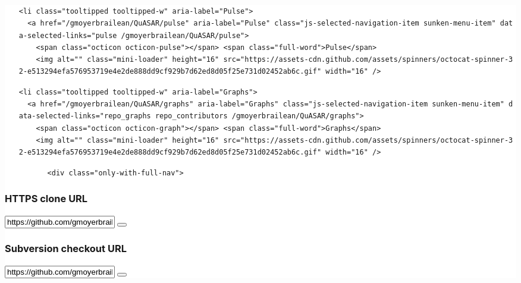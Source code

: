 
  </ul>
  <div class="sunken-menu-separator"></div>
  <ul class="sunken-menu-group">

    <li class="tooltipped tooltipped-w" aria-label="Pulse">
      <a href="/gmoyerbrailean/QuASAR/pulse" aria-label="Pulse" class="js-selected-navigation-item sunken-menu-item" data-selected-links="pulse /gmoyerbrailean/QuASAR/pulse">
        <span class="octicon octicon-pulse"></span> <span class="full-word">Pulse</span>
        <img alt="" class="mini-loader" height="16" src="https://assets-cdn.github.com/assets/spinners/octocat-spinner-32-e513294efa576953719e4e2de888dd9cf929b7d62ed8d05f25e731d02452ab6c.gif" width="16" />
</a>    </li>

    <li class="tooltipped tooltipped-w" aria-label="Graphs">
      <a href="/gmoyerbrailean/QuASAR/graphs" aria-label="Graphs" class="js-selected-navigation-item sunken-menu-item" data-selected-links="repo_graphs repo_contributors /gmoyerbrailean/QuASAR/graphs">
        <span class="octicon octicon-graph"></span> <span class="full-word">Graphs</span>
        <img alt="" class="mini-loader" height="16" src="https://assets-cdn.github.com/assets/spinners/octocat-spinner-32-e513294efa576953719e4e2de888dd9cf929b7d62ed8d05f25e731d02452ab6c.gif" width="16" />
</a>    </li>
  </ul>


</nav>

              <div class="only-with-full-nav">
                  
<div class="clone-url open"
  data-protocol-type="http"
  data-url="/users/set_protocol?protocol_selector=http&amp;protocol_type=clone">
  <h3><span class="text-emphasized">HTTPS</span> clone URL</h3>
  <div class="input-group js-zeroclipboard-container">
    <input type="text" class="input-mini input-monospace js-url-field js-zeroclipboard-target"
           value="https://github.com/gmoyerbrailean/QuASAR.git" readonly="readonly">
    <span class="input-group-button">
      <button aria-label="Copy to clipboard" class="js-zeroclipboard btn btn-sm zeroclipboard-button" data-copied-hint="Copied!" type="button"><span class="octicon octicon-clippy"></span></button>
    </span>
  </div>
</div>

  
<div class="clone-url "
  data-protocol-type="subversion"
  data-url="/users/set_protocol?protocol_selector=subversion&amp;protocol_type=clone">
  <h3><span class="text-emphasized">Subversion</span> checkout URL</h3>
  <div class="input-group js-zeroclipboard-container">
    <input type="text" class="input-mini input-monospace js-url-field js-zeroclipboard-target"
           value="https://github.com/gmoyerbrailean/QuASAR" readonly="readonly">
    <span class="input-group-button">
      <button aria-label="Copy to clipboard" class="js-zeroclipboard btn btn-sm zeroclipboard-button" data-copied-hint="Copied!" type="button"><span class="octicon octicon-clippy"></span></button>
    </span>
  </div>
</div>
